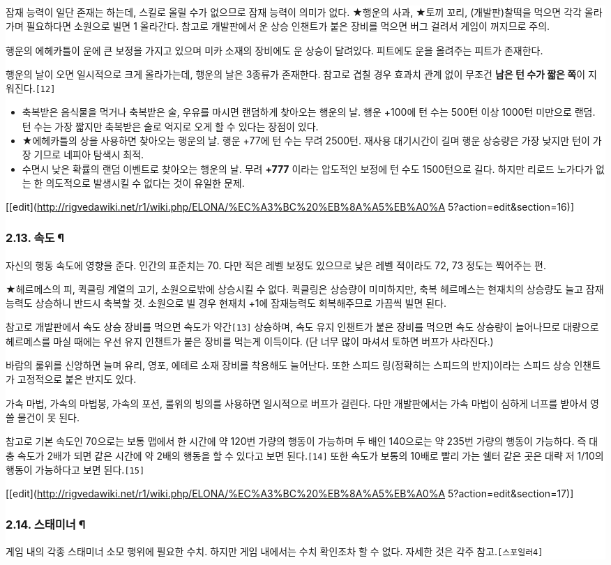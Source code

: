   

잠재 능력이 일단 존재는 하는데, 스킬로 올릴 수가 없으므로 잠재 능력이 의미가 없다. ★행운의 사과, ★토끼 꼬리, (개발판)찰떡을 먹으면
각각 올라가며 필요하다면 소원으로 빌면 1 올라간다. 참고로 개발판에서 운 상승 인챈트가 붙은 장비를 먹으면 버그 걸려서 게임이 꺼지므로
주의.

  

행운의 에헤카틀이 운에 큰 보정을 가지고 있으며 미카 소재의 장비에도 운 상승이 달려있다. 피트에도 운을 올려주는 피트가 존재한다.

  

행운의 날이 오면 일시적으로 크게 올라가는데, 행운의 날은 3종류가 존재한다. 참고로 겹칠 경우 효과치 관계 없이 무조건 **남은 턴 수가
짧은 쪽**이 지워진다.`[12]`  

  * 축복받은 음식물을 먹거나 축복받은 술, 우유를 마시면 랜덤하게 찾아오는 행운의 날. 행운 +100에 턴 수는 500턴 이상 1000턴 미만으로 랜덤. 턴 수는 가장 짧지만 축복받은 술로 억지로 오게 할 수 있다는 장점이 있다.
  * ★에헤카틀의 상을 사용하면 찾아오는 행운의 날. 행운 +77에 턴 수는 무려 2500턴. 재사용 대기시간이 길며 행운 상승량은 가장 낮지만 턴이 가장 기므로 네피아 탐색시 최적.
  * 수면시 낮은 확률의 랜덤 이벤트로 찾아오는 행운의 날. 무려 **+777** 이라는 압도적인 보정에 턴 수도 1500턴으로 길다. 하지만 리로드 노가다가 없는 한 의도적으로 발생시킬 수 없다는 것이 유일한 문제.

[[edit](http://rigvedawiki.net/r1/wiki.php/ELONA/%EC%A3%BC%20%EB%8A%A5%EB%A0%A
5?action=edit&section=16)]

### 2.13. 속도 ¶

자신의 행동 속도에 영향을 준다. 인간의 표준치는 70. 다만 적은 레벨 보정도 있으므로 낮은 레벨 적이라도 72, 73 정도는 찍어주는
편.

  

★헤르메스의 피, 퀵클링 계열의 고기, 소원으로밖에 상승시킬 수 없다. 퀵클링은 상승량이 미미하지만, 축복 헤르메스는 현재치의 상승량도 늘고
잠재능력도 상승하니 반드시 축복할 것. 소원으로 빌 경우 현재치 +1에 잠재능력도 회복해주므로 가끔씩 빌면 된다.

  

참고로 개발판에서 속도 상승 장비를 먹으면 속도가 약간`[13]` 상승하며, 속도 유지 인챈트가 붙은 장비를 먹으면 속도 상승량이 늘어나므로
대량으로 헤르메스를 마실 때에는 우선 유지 인챈트가 붙은 장비를 먹는게 이득이다. (단 너무 많이 마셔서 토하면 버프가 사라진다.)

  

바람의 룰위를 신앙하면 늘며 유리, 영포, 에테르 소재 장비를 착용해도 늘어난다. 또한 스피드 링(정확히는 스피드의 반지)이라는 스피드 상승
인챈트가 고정적으로 붙은 반지도 있다.

  

가속 마법, 가속의 마법봉, 가속의 포션, 룰위의 빙의를 사용하면 일시적으로 버프가 걸린다. 다만 개발판에서는 가속 마법이 심하게 너프를
받아서 영 쓸 물건이 못 된다.

  

참고로 기본 속도인 70으로는 보통 맵에서 한 시간에 약 120번 가량의 행동이 가능하며 두 배인 140으로는 약 235번 가량의 행동이
가능하다. 즉 대충 속도가 2배가 되면 같은 시간에 약 2배의 행동을 할 수 있다고 보면 된다.`[14]` 또한 속도가 보통의 10배로 빨리
가는 쉘터 같은 곳은 대략 저 1/10의 행동이 가능하다고 보면 된다.`[15]`

[[edit](http://rigvedawiki.net/r1/wiki.php/ELONA/%EC%A3%BC%20%EB%8A%A5%EB%A0%A
5?action=edit&section=17)]

### 2.14. 스태미너 ¶

게임 내의 각종 스태미너 소모 행위에 필요한 수치. 하지만 게임 내에서는 수치 확인조차 할 수 없다. 자세한 것은 각주
참고.`[스포일러4]`
